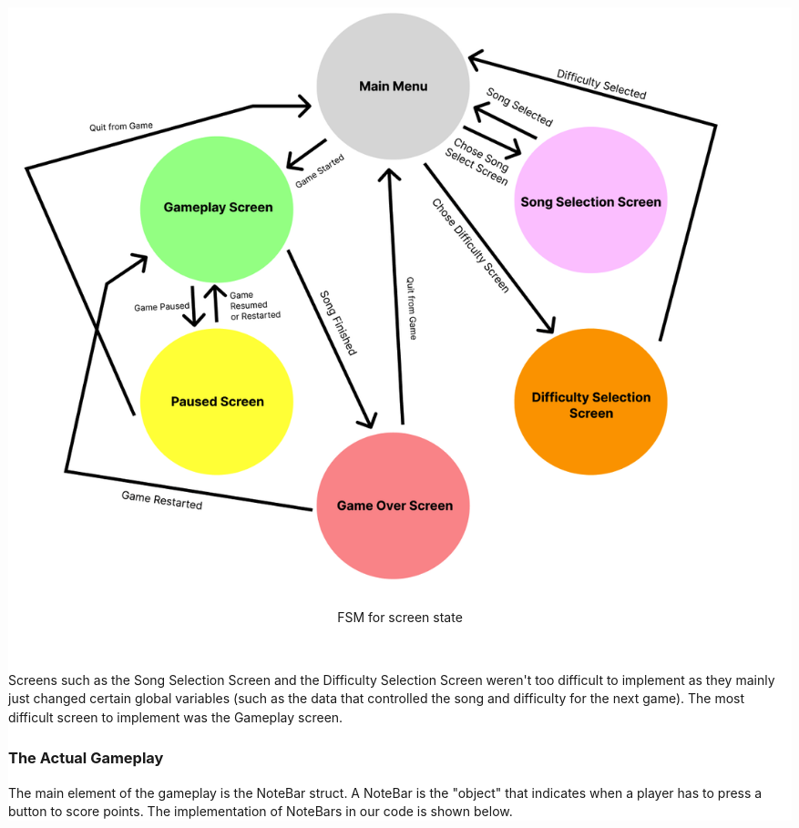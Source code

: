 <img src="/images/a_images/program/fsm.png" alt="image" style="width:94%">
</p>
<p align = "center">
FSM for screen state
</p>
<br>

Screens such as the Song Selection Screen and the Difficulty Selection Screen weren't too difficult to implement as they mainly just changed certain global variables (such as the data that controlled the song and difficulty for the next game). The most difficult screen to implement was the Gameplay screen.

### The Actual Gameplay
The main element of the gameplay is the NoteBar struct. A NoteBar is the "object" that indicates when a player has to press a button to score points. The implementation of NoteBars in our code is shown below.
